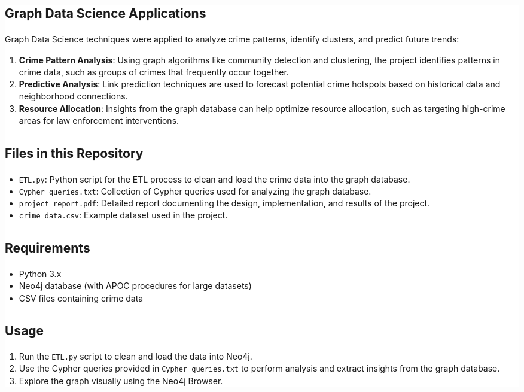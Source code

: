 ## Graph Data Science Applications

Graph Data Science techniques were applied to analyze crime patterns, identify clusters, and predict future trends:
1. **Crime Pattern Analysis**: Using graph algorithms like community detection and clustering, the project identifies patterns in crime data, such as groups of crimes that frequently occur together.
2. **Predictive Analysis**: Link prediction techniques are used to forecast potential crime hotspots based on historical data and neighborhood connections.
3. **Resource Allocation**: Insights from the graph database can help optimize resource allocation, such as targeting high-crime areas for law enforcement interventions.

## Files in this Repository
- `ETL.py`: Python script for the ETL process to clean and load the crime data into the graph database.
- `Cypher_queries.txt`: Collection of Cypher queries used for analyzing the graph database.
- `project_report.pdf`: Detailed report documenting the design, implementation, and results of the project.
- `crime_data.csv`: Example dataset used in the project.

## Requirements
- Python 3.x
- Neo4j database (with APOC procedures for large datasets)
- CSV files containing crime data

## Usage
1. Run the `ETL.py` script to clean and load the data into Neo4j.
2. Use the Cypher queries provided in `Cypher_queries.txt` to perform analysis and extract insights from the graph database.
3. Explore the graph visually using the Neo4j Browser.
